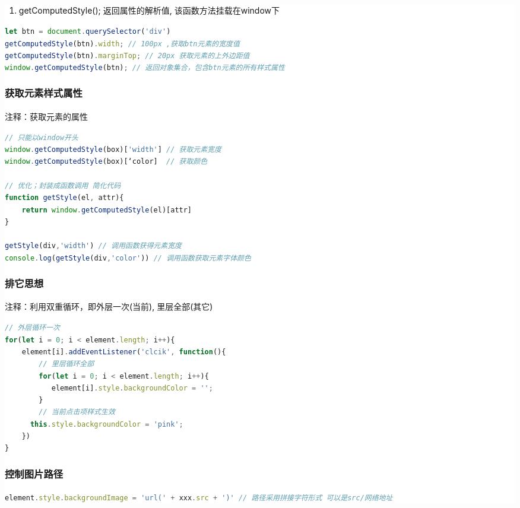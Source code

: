 1. getComputedStyle(); 返回属性的解析值, 该函数方法挂载在window下

```js
let btn = document.querySelector('div')
getComputedStyle(btn).width; // 100px ,获取btn元素的宽度值
getComputedStyle(btn).marginTop; // 20px 获取元素的上外边距值
window.getComputedStyle(btn); // 返回对象集合，包含btn元素的所有样式属性
```





### 获取元素样式属性

注释：获取元素的属性

```js
// 只能以window开头
window.getComputedStyle(box)['width'] // 获取元素宽度
window.getComputedStyle(box)[‘color]  // 获取颜色

// 优化；封装成函数调用 简化代码
function getStyle(el, attr){
    return window.getComputedStyle(el)[attr]
}

getStyle(div,'width') // 调用函数获得元素宽度
console.log(getStyle(div,'color')) // 调用函数获取元素字体颜色
```





### 排它思想

注释：利用双重循环，即外层一次(当前), 里层全部(其它)

```js
// 外层循环一次
for(let i = 0; i < element.length; i++){
    element[i].addEventListener('clcik', function(){
        // 里层循环全部
        for(let i = 0; i < element.length; i++){
           element[i].style.backgroundColor = '';
        }
        // 当前点击项样式生效
      this.style.backgroundColor = 'pink';
    })
}
```



### 控制图片路径

```js
element.style.backgroundImage = 'url(' + xxx.src + ')' // 路径采用拼接字符形式 可以是src/网络地址
```
